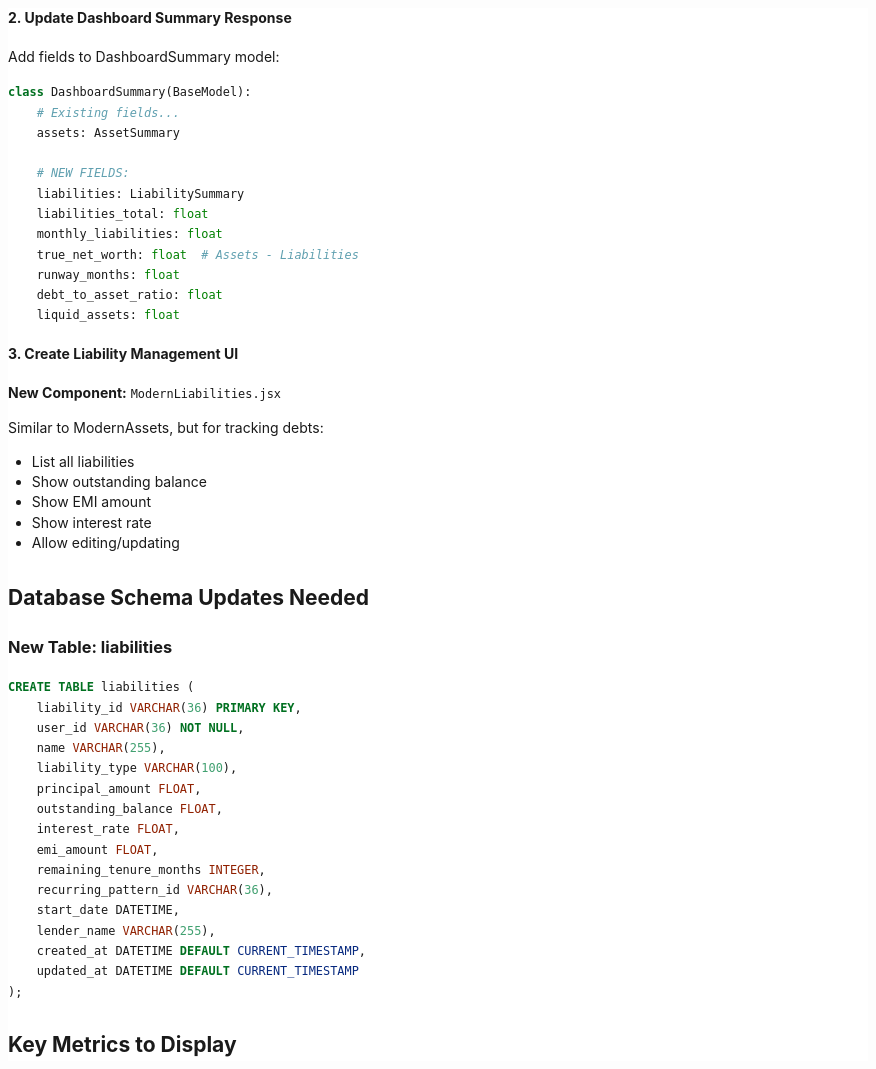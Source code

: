 #### 2. Update Dashboard Summary Response

Add fields to DashboardSummary model:

```python
class DashboardSummary(BaseModel):
    # Existing fields...
    assets: AssetSummary
    
    # NEW FIELDS:
    liabilities: LiabilitySummary
    liabilities_total: float
    monthly_liabilities: float
    true_net_worth: float  # Assets - Liabilities
    runway_months: float
    debt_to_asset_ratio: float
    liquid_assets: float
```

#### 3. Create Liability Management UI

**New Component:** `ModernLiabilities.jsx`

Similar to ModernAssets, but for tracking debts:
- List all liabilities
- Show outstanding balance
- Show EMI amount
- Show interest rate
- Allow editing/updating

## Database Schema Updates Needed

### New Table: liabilities
```sql
CREATE TABLE liabilities (
    liability_id VARCHAR(36) PRIMARY KEY,
    user_id VARCHAR(36) NOT NULL,
    name VARCHAR(255),
    liability_type VARCHAR(100),
    principal_amount FLOAT,
    outstanding_balance FLOAT,
    interest_rate FLOAT,
    emi_amount FLOAT,
    remaining_tenure_months INTEGER,
    recurring_pattern_id VARCHAR(36),
    start_date DATETIME,
    lender_name VARCHAR(255),
    created_at DATETIME DEFAULT CURRENT_TIMESTAMP,
    updated_at DATETIME DEFAULT CURRENT_TIMESTAMP
);
```

## Key Metrics to Display
